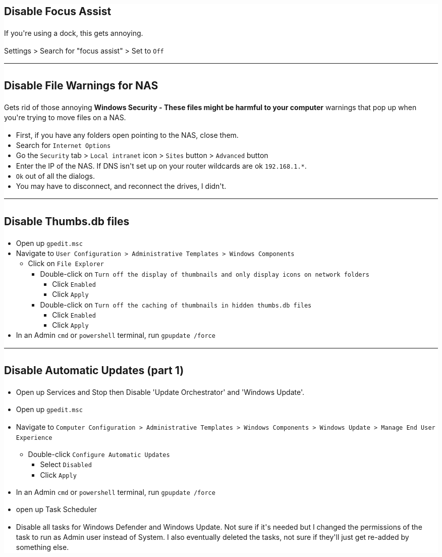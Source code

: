 
## Disable Focus Assist

If you're using a dock, this gets annoying.

Settings > Search for "focus assist" > Set to `Off`

---

## Disable File Warnings for NAS

Gets rid of those annoying **Windows Security - These files might be harmful to
your computer** warnings that pop up when you're trying to move files on a NAS.

- First, if you have any folders open pointing to the NAS, close them.
- Search for `Internet Options`
- Go the `Security` tab > `Local intranet` icon > `Sites` button > `Advanced` button
- Enter the IP of the NAS. If DNS isn't set up on your router wildcards are ok
  `192.168.1.*`.
- `Ok` out of all the dialogs.
- You may have to disconnect, and reconnect the drives, I didn't.

---

## Disable Thumbs.db files

- Open up `gpedit.msc`
- Navigate to `User Configuration > Administrative Templates > Windows Components`
  - Click on `File Explorer`
    - Double-click on `Turn off the display of thumbnails and only display icons on network folders`
      - Click `Enabled`
      - Click `Apply`
    - Double-click on `Turn off the caching of thumbnails in hidden thumbs.db files`
      - Click `Enabled`
      - Click `Apply`
- In an Admin `cmd` or `powershell` terminal, run `gpupdate /force`

---

## Disable Automatic Updates (part 1)

- Open up Services and Stop then Disable 'Update Orchestrator' and 'Windows Update'. 

- Open up `gpedit.msc`
- Navigate to `Computer Configuration > Administrative Templates > Windows Components > Windows Update > Manage End User Experience`
  - Double-click `Configure Automatic Updates`
    - Select `Disabled`
    - Click `Apply`
- In an Admin `cmd` or `powershell` terminal, run `gpupdate /force`

- open up Task Scheduler
- Disable all tasks for Windows Defender and Windows Update. Not sure if it's needed but I changed the permissions of the task to run as Admin user instead of System. I also eventually deleted the tasks, not sure if they'll just get re-added by something else. 
